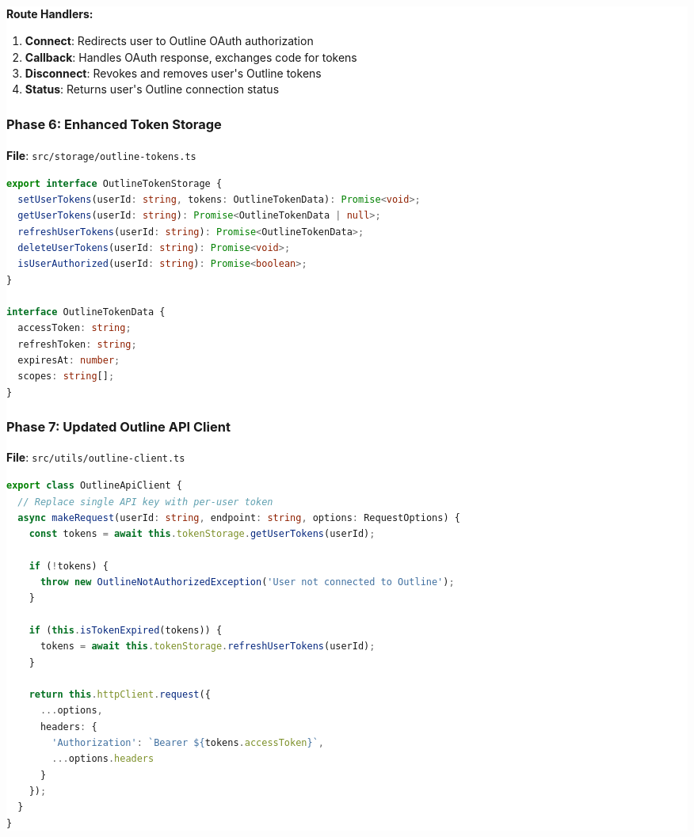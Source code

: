 **Route Handlers:**
1. **Connect**: Redirects user to Outline OAuth authorization
2. **Callback**: Handles OAuth response, exchanges code for tokens
3. **Disconnect**: Revokes and removes user's Outline tokens
4. **Status**: Returns user's Outline connection status

### Phase 6: Enhanced Token Storage

**File**: `src/storage/outline-tokens.ts`
```typescript
export interface OutlineTokenStorage {
  setUserTokens(userId: string, tokens: OutlineTokenData): Promise<void>;
  getUserTokens(userId: string): Promise<OutlineTokenData | null>;
  refreshUserTokens(userId: string): Promise<OutlineTokenData>;
  deleteUserTokens(userId: string): Promise<void>;
  isUserAuthorized(userId: string): Promise<boolean>;
}

interface OutlineTokenData {
  accessToken: string;
  refreshToken: string;
  expiresAt: number;
  scopes: string[];
}
```

### Phase 7: Updated Outline API Client

**File**: `src/utils/outline-client.ts`
```typescript
export class OutlineApiClient {
  // Replace single API key with per-user token
  async makeRequest(userId: string, endpoint: string, options: RequestOptions) {
    const tokens = await this.tokenStorage.getUserTokens(userId);
    
    if (!tokens) {
      throw new OutlineNotAuthorizedException('User not connected to Outline');
    }
    
    if (this.isTokenExpired(tokens)) {
      tokens = await this.tokenStorage.refreshUserTokens(userId);
    }
    
    return this.httpClient.request({
      ...options,
      headers: {
        'Authorization': `Bearer ${tokens.accessToken}`,
        ...options.headers
      }
    });
  }
}
```
